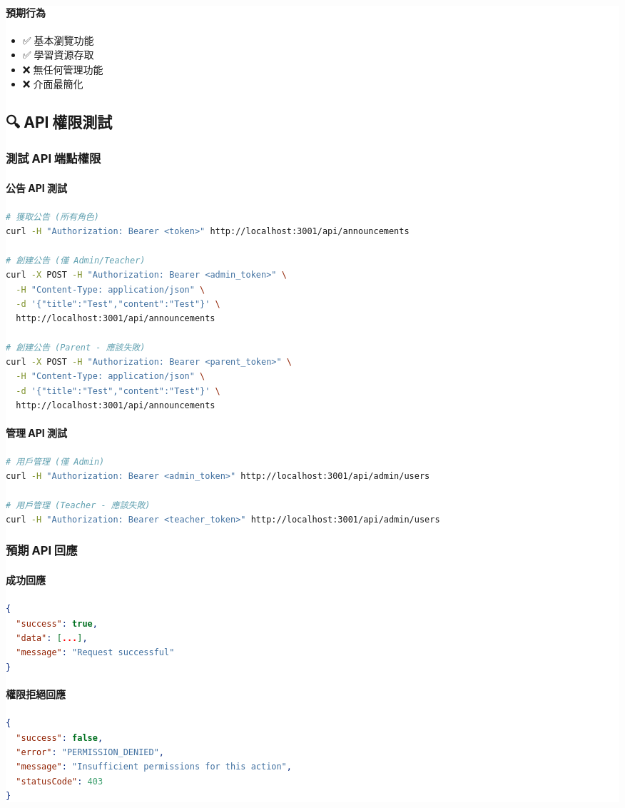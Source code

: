 #### 預期行為
- ✅ 基本瀏覽功能
- ✅ 學習資源存取
- ❌ 無任何管理功能
- ❌ 介面最簡化

## 🔍 API 權限測試

### 測試 API 端點權限

#### 公告 API 測試
```bash
# 獲取公告 (所有角色)
curl -H "Authorization: Bearer <token>" http://localhost:3001/api/announcements

# 創建公告 (僅 Admin/Teacher)
curl -X POST -H "Authorization: Bearer <admin_token>" \
  -H "Content-Type: application/json" \
  -d '{"title":"Test","content":"Test"}' \
  http://localhost:3001/api/announcements

# 創建公告 (Parent - 應該失敗)
curl -X POST -H "Authorization: Bearer <parent_token>" \
  -H "Content-Type: application/json" \
  -d '{"title":"Test","content":"Test"}' \
  http://localhost:3001/api/announcements
```

#### 管理 API 測試
```bash
# 用戶管理 (僅 Admin)
curl -H "Authorization: Bearer <admin_token>" http://localhost:3001/api/admin/users

# 用戶管理 (Teacher - 應該失敗)
curl -H "Authorization: Bearer <teacher_token>" http://localhost:3001/api/admin/users
```

### 預期 API 回應

#### 成功回應
```json
{
  "success": true,
  "data": [...],
  "message": "Request successful"
}
```

#### 權限拒絕回應
```json
{
  "success": false,
  "error": "PERMISSION_DENIED",
  "message": "Insufficient permissions for this action",
  "statusCode": 403
}
```
